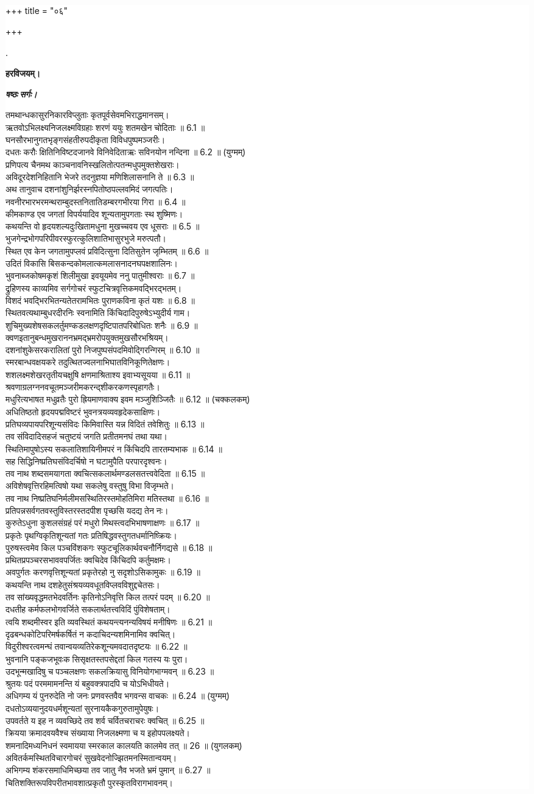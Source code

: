 +++
title = "०६"

+++

.

**हरविजयम्।**

***षष्ठः सर्गः।***

तमथान्धकासुरनिकारविप्लुताः कृतपूर्वसेवमभिराद्धमानसम्।  
ऋतवोऽभिलक्ष्यनिजलक्ष्मविग्रहाः शरणं ययुः शतमखेन चोदिताः ॥ 6.1 ॥  
घनसौरभानुगतभृङ्गसंहतीरुपदीकृता विविधपुष्पमञ्जरीः।  
दधतः करौः क्षितिनिविष्टदजानवे विनिवेदिताऋः सविनयोन नन्दिना ॥ 6.2 ॥ (युग्मम्)  
प्रणिपत्य चैनमथ काञ्चनावनिस्खलितोत्पतन्मधुपमुक्तशेखराः।  
अविदूरदेशनिहितानि भेजरे तदनुज्ञया मणिशिलासनानि ते ॥ 6.3 ॥  
अथ तानुवाच दशनांशुनिर्झरस्नपितोष्ठपल्लवमिदं जगत्पतिः।  
नवनीरभारभरमन्थराम्बुदस्तनितातिडम्बरगभीरया गिरा ॥ 6.4 ॥  
कीमकाण्ड एव जगतां विपर्ययादिव शून्यतामुपगताः स्थ शुष्मिणः।  
कथयन्ति वो हृदयशल्यदुःखितामधुना मुखच्चवय एव धूसराः ॥ 6.5 ॥  
भुजगेन्द्रभोगपरिपीवरस्फुरत्कुलिशातिभासुरभुजे मरुत्पतौ।  
स्थित एव केन जगतामुपप्लवं प्रविदित्सुना दितिसुतेन जृम्भितम् ॥ 6.6 ॥  
उदितं विकासि बिसकन्दकोमलात्कमलासनादनघपक्षशालिनः।  
भुवनाब्जकोषमकृशं शिलीमुखा इवयूयमेव ननु पातुमीश्वराः ॥ 6.7 ॥  
द्रुहिणस्य काव्यमिव सर्गगोचरं स्फुटचित्रवृत्तिकमवद्भिरद्भतम्।  
विशदं भवद्भिरभितन्यतेतरामभितः पुराणकविना कृतं यशः ॥ 6.8 ॥  
स्थितवत्यथाम्बुधरदीरनिः स्वनामिति किंचिदादिपुरुषेऽभ्युदीर्य गाम।  
शुचिमुख्यशेषसकलर्तुमण्कडलक्षणदृष्टिपातपरिबोधितः शनैः ॥ 6.9 ॥  
क्वणइतानुबन्धमुखराननभ्रमद्भ्रमरोपयुक्तमुखसौरभश्रियम्।  
दशनांशुकेसरकरालितां पुरो निजपुष्पसंपदमिवोद्गिरन्गिरम् ॥ 6.10 ॥  
स्मरबान्धवक्षयकरे तदुत्थितज्वलनाभिघातविनिकूणितेक्षणः।  
शशलक्ष्मशेखरतृतीयचक्षुषि क्षणमाश्रिताश्य इवाभ्यसूयया ॥ 6.11 ॥  
श्रवणाग्रलग्ननवचूतमञ्जरीमकरन्द्शीकरकणस्पृहागतैः।  
मधुरित्यभाषत मधुव्रतैः पुरो ह्रियमाणवाक्य इवम मञ्जुशिञ्जितैः ॥ 6.12 ॥ (चक्कलकम्)  
अधितिष्ठतो हृदयपद्मविष्टरं भुवनत्रयव्यवहृदेकसाक्षिणः।  
प्रतिघव्यपायपरिशून्यसंविदः किमिवास्ति यन्न विदितं तवेशितुः ॥ 6.13 ॥  
तव संविदादिसहजं चतुष्टयं जगति प्रतीतमनघं तथा यथा।  
स्थितिमापुषोऽस्य सकलातिशायिनीमपरं न किंचिदपि तारतम्यभाक ॥ 6.14 ॥  
सह सिद्धिनिष्प्रतिघसंविदर्चिषो न घटामुपैति परपारदृश्वनः।  
तव नाथ शब्दसमयागता क्वचित्सकलार्थमण्डलसतत्त्ववेदिता ॥ 6.15 ॥  
अविशेषवृत्तिरहिमत्विषो यथा सकलेषु वस्तुषु विभा विजृम्भते।  
तव नाथ निष्प्रतिघनिर्मलीमसस्थितिरस्तमोहतिमिरा मतिस्तथा ॥ 6.16 ॥  
प्रतिपन्नसर्वगतवस्तुविस्तरस्तदपीश पृच्छसि यदद्य तेन नः।  
कुरुतेऽधुना कुशलसंग्रहं परं मधुरो मिथस्त्वदभिभाषणाक्षणः ॥ 6.17 ॥  
प्रकृतेः पृथग्विकृतिशून्यतां गतः प्रतिषिद्धवस्तुगतधर्मानिष्क्रियः।  
पुरुषस्त्वमेव किल पञ्चविंशकगः स्फुटचूलिकार्थवचनौर्निगद्यसे ॥ 6.18 ॥  
प्रथितप्रपञ्चरसभाववपर्जितः क्वचिदेव किंचिदपि कर्तुमक्षमः।  
अवपुर्गतः करणवृत्तिशून्यतां प्रकृतेरहो नु सदृशोऽसिकामुकः ॥ 6.19 ॥  
कथयन्ति नाथ दशहेतुसंश्रयव्यवधूतविप्लवविशुद्दचेतसः।  
तव सांख्यवृद्धमतभेदवर्तिनः कृतिनोऽनिवृत्ति किल तत्परं पदम् ॥ 6.20 ॥  
दधतीह कर्मफलभोगवर्जिते सकलार्थतत्त्वविदिं पुंविशेषताम्।  
त्वयि शब्दमीस्वर इति व्यवस्थितं कथयन्त्यनन्यविषयं मनीषिणः ॥ 6.21 ॥  
दृढबन्धकोटिपरिमर्षकर्षितं न कदाचिदन्यशमिनामिव क्वचित्।  
विदुरीश्वरत्वमन्घं तवान्वयव्यतिरेकशून्यमवदातदृष्टयः ॥ 6.22 ॥  
भुवनानि पङ्कजभूवःक सिसृक्षतस्तपसेद्दतां किल गतस्य यः पुरा।  
उदभून्मखादिषु च पञ्चलक्षणः सकलक्रियासु विनियोगभाग्मवन् ॥ 6.23 ॥  
श्रुतयः पदं परममामनन्ति यं बहुवक्त्रपादपि च योऽभिधीयते।  
अधिगम्य यं पुनरुदेति नो जनः प्रणवस्तवैव भगवन्स वाचकः ॥ 6.24 ॥ (युग्मम्)  
दधतोऽव्ययानुदयधर्मशून्यतां सुरनायकैकगुरुतामुपेयुषः।  
उपवर्तते य इह न व्यवच्छिदे तव शर्व चर्वितचराचरः क्वचित् ॥ 6.25 ॥  
क्रियया क्रमादवयवैश्च संख्याया निजलक्ष्मणा च य इहोपपलक्ष्यते।  
शमनादिमध्यनिधनं स्वमायया स्मरकाल कालयति कालमेव तत् ॥ 26 ॥ (युगलकम्)  
अवितर्कमस्थितविचारगोचरं सुखवेदनोज्झितमनस्मितान्वयम्।  
अभिगम्य शंकरसमाधिमिच्छया तव जातु नैव भजते भ्रमं पुमान् ॥ 6.27 ॥  
चितिशक्तिरूपविपरीतभावशात्प्रकृतौ पुरस्कृतविरागभावनम्।  